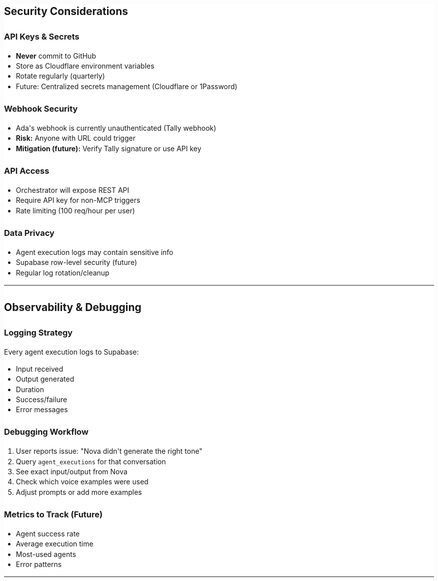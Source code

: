 ## Security Considerations

### API Keys & Secrets
- **Never** commit to GitHub
- Store as Cloudflare environment variables
- Rotate regularly (quarterly)
- Future: Centralized secrets management (Cloudflare or 1Password)

### Webhook Security
- Ada's webhook is currently unauthenticated (Tally webhook)
- **Risk:** Anyone with URL could trigger
- **Mitigation (future):** Verify Tally signature or use API key

### API Access
- Orchestrator will expose REST API
- Require API key for non-MCP triggers
- Rate limiting (100 req/hour per user)

### Data Privacy
- Agent execution logs may contain sensitive info
- Supabase row-level security (future)
- Regular log rotation/cleanup

---

## Observability & Debugging

### Logging Strategy
Every agent execution logs to Supabase:
- Input received
- Output generated
- Duration
- Success/failure
- Error messages

### Debugging Workflow
1. User reports issue: "Nova didn't generate the right tone"
2. Query `agent_executions` for that conversation
3. See exact input/output from Nova
4. Check which voice examples were used
5. Adjust prompts or add more examples

### Metrics to Track (Future)
- Agent success rate
- Average execution time
- Most-used agents
- Error patterns

---